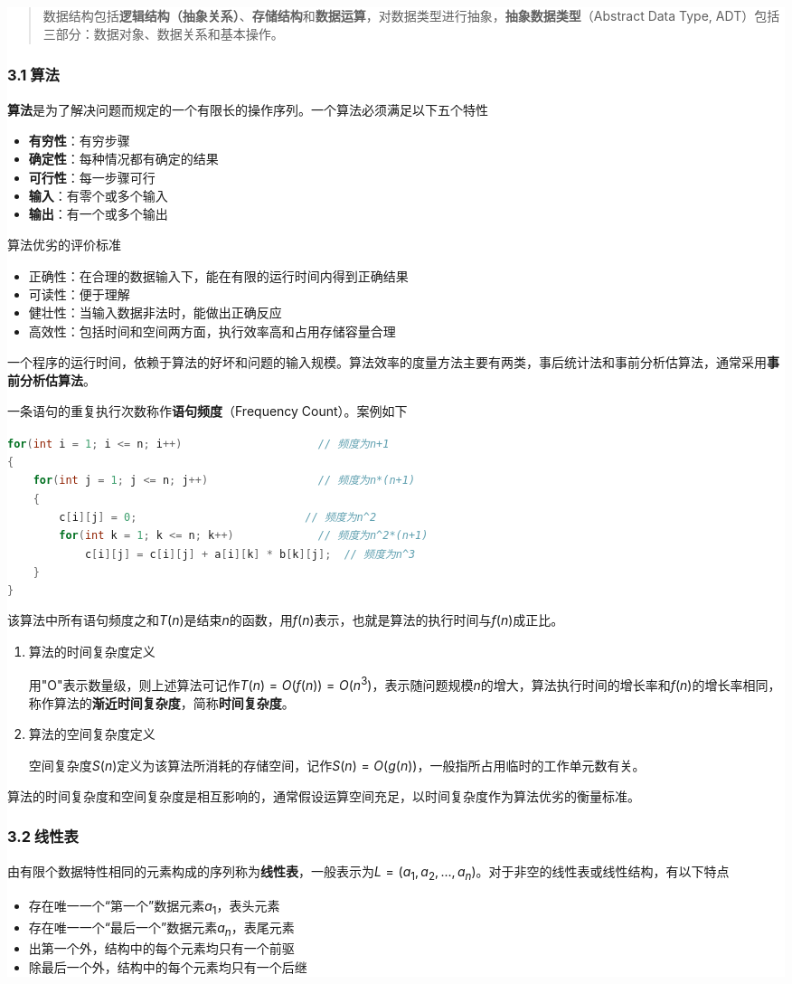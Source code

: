 > 数据结构包括**逻辑结构（抽象关系）**、**存储结构**和**数据运算**，对数据类型进行抽象，**抽象数据类型**（Abstract Data Type, ADT）包括三部分：数据对象、数据关系和基本操作。

### 3.1 算法

**算法**是为了解决问题而规定的一个有限长的操作序列。一个算法必须满足以下五个特性

+ **有穷性**：有穷步骤
+ **确定性**：每种情况都有确定的结果
+ **可行性**：每一步骤可行
+ **输入**：有零个或多个输入
+ **输出**：有一个或多个输出

算法优劣的评价标准

+ 正确性：在合理的数据输入下，能在有限的运行时间内得到正确结果
+ 可读性：便于理解
+ 健壮性：当输入数据非法时，能做出正确反应
+ 高效性：包括时间和空间两方面，执行效率高和占用存储容量合理

一个程序的运行时间，依赖于算法的好坏和问题的输入规模。算法效率的度量方法主要有两类，事后统计法和事前分析估算法，通常采用**事前分析估算法**。

一条语句的重复执行次数称作**语句频度**（Frequency Count）。案例如下

```c
for(int i = 1; i <= n; i++)						// 频度为n+1
{
    for(int j = 1; j <= n; j++)					// 频度为n*(n+1)
    {
        c[i][j] = 0;						  // 频度为n^2
        for(int k = 1; k <= n; k++)				// 频度为n^2*(n+1)
            c[i][j] = c[i][j] + a[i][k] * b[k][j];	// 频度为n^3
    }
}
```

该算法中所有语句频度之和$T(n)$是结束$n$的函数，用$f(n)$表示，也就是算法的执行时间与$f(n)$成正比。

1. 算法的时间复杂度定义

    用"O"表示数量级，则上述算法可记作$T(n) = O(f(n))=O(n^3)$，表示随问题规模$n$的增大，算法执行时间的增长率和$f(n)$的增长率相同，称作算法的**渐近时间复杂度**，简称**时间复杂度**。

2. 算法的空间复杂度定义

    空间复杂度$S(n)$定义为该算法所消耗的存储空间，记作$S(n)=O(g(n))$，一般指所占用临时的工作单元数有关。

算法的时间复杂度和空间复杂度是相互影响的，通常假设运算空间充足，以时间复杂度作为算法优劣的衡量标准。

### 3.2 线性表

由有限个数据特性相同的元素构成的序列称为**线性表**，一般表示为$L = (a_1,a_2,...,a_n)$。对于非空的线性表或线性结构，有以下特点

+ 存在唯一一个“第一个”数据元素$a_1$，表头元素
+ 存在唯一一个“最后一个”数据元素$a_n$，表尾元素
+ 出第一个外，结构中的每个元素均只有一个前驱
+ 除最后一个外，结构中的每个元素均只有一个后继

